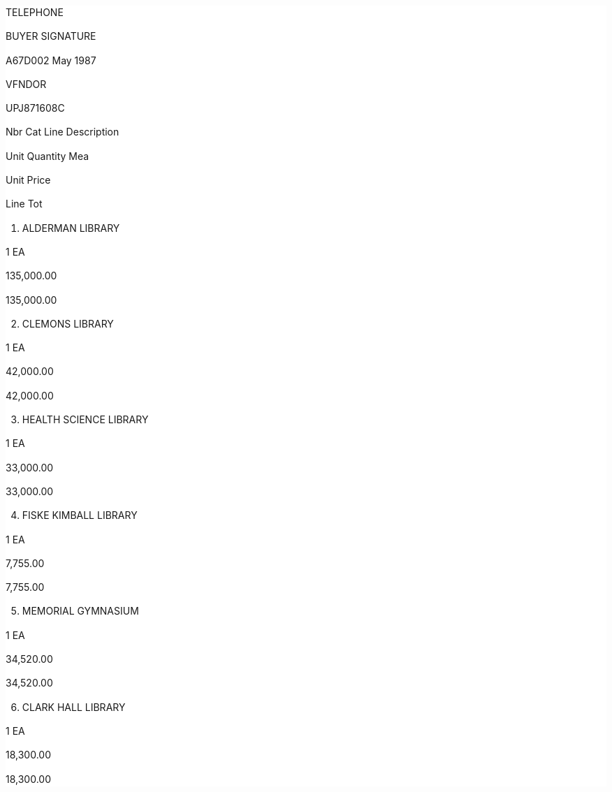 TELEPHONE

BUYER SIGNATURE

A67D002 May 1987

VFNDOR

UPJ871608C

Nbr Cat Line Description

Unit Quantity Mea

Unit Price

Line Tot

1) ALDERMAN LIBRARY

1 EA

135,000.00

135,000.00

2) CLEMONS LIBRARY

1 EA

42,000.00

42,000.00

3) HEALTH SCIENCE LIBRARY

1 EA

33,000.00

33,000.00

4) FISKE KIMBALL LIBRARY

1 EA

7,755.00

7,755.00

5) MEMORIAL GYMNASIUM

1 EA

34,520.00

34,520.00

6) CLARK HALL LIBRARY

1 EA

18,300.00

18,300.00
